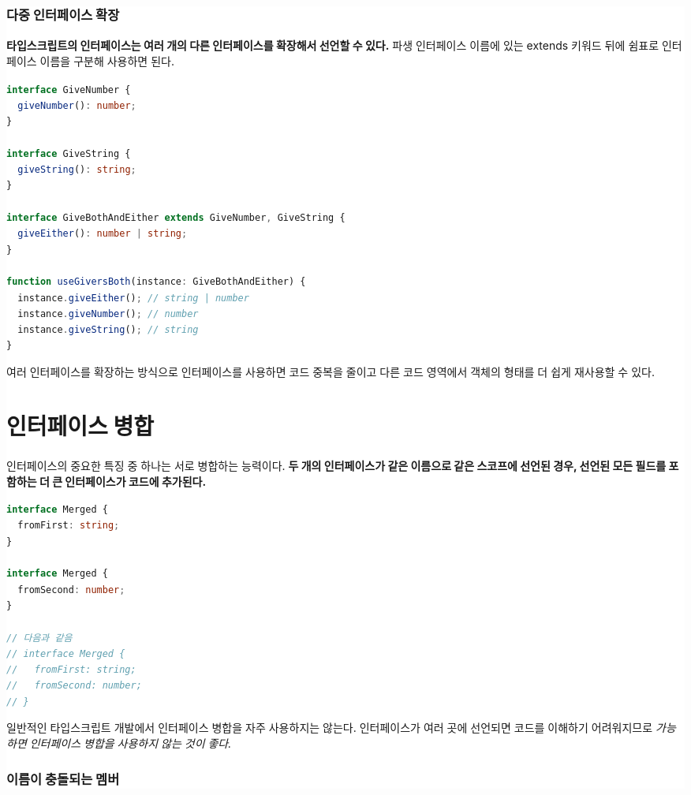 ### 다중 인터페이스 확장

**타입스크립트의 인터페이스는 여러 개의 다른 인터페이스를 확장해서 선언할 수 있다.** 파생 인터페이스 이름에 있는 extends 키워드 뒤에 쉼표로 인터페이스 이름을 구분해 사용하면 된다.

```ts
interface GiveNumber {
  giveNumber(): number;
}

interface GiveString {
  giveString(): string;
}

interface GiveBothAndEither extends GiveNumber, GiveString {
  giveEither(): number | string;
}

function useGiversBoth(instance: GiveBothAndEither) {
  instance.giveEither(); // string | number
  instance.giveNumber(); // number
  instance.giveString(); // string
}
```

여러 인터페이스를 확장하는 방식으로 인터페이스를 사용하면 코드 중복을 줄이고 다른 코드 영역에서 객체의 형태를 더 쉽게 재사용할 수 있다.

# 인터페이스 병합

인터페이스의 중요한 특징 중 하나는 서로 병합하는 능력이다. **두 개의 인터페이스가 같은 이름으로 같은 스코프에 선언된 경우, 선언된 모든 필드를 포함하는 더 큰 인터페이스가 코드에 추가된다.**

```ts
interface Merged {
  fromFirst: string;
}

interface Merged {
  fromSecond: number;
}

// 다음과 같음
// interface Merged {
//   fromFirst: string;
//   fromSecond: number;
// }
```

일반적인 타입스크립트 개발에서 인터페이스 병합을 자주 사용하지는 않는다. 인터페이스가 여러 곳에 선언되면 코드를 이해하기 어려워지므로 _가능하면 인터페이스 병합을 사용하지 않는 것이 좋다._

### 이름이 충돌되는 멤버
